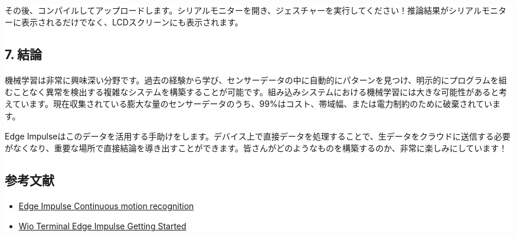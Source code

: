```cpp
```

その後、コンパイルしてアップロードします。シリアルモニターを開き、ジェスチャーを実行してください！推論結果がシリアルモニターに表示されるだけでなく、LCDスクリーンにも表示されます。

## 7. 結論

機械学習は非常に興味深い分野です。過去の経験から学び、センサーデータの中に自動的にパターンを見つけ、明示的にプログラムを組むことなく異常を検出する複雑なシステムを構築することが可能です。組み込みシステムにおける機械学習には大きな可能性があると考えています。現在収集されている膨大な量のセンサーデータのうち、99%はコスト、帯域幅、または電力制約のために破棄されています。

Edge Impulseはこのデータを活用する手助けをします。デバイス上で直接データを処理することで、生データをクラウドに送信する必要がなくなり、重要な場所で直接結論を導き出すことができます。皆さんがどのようなものを構築するのか、非常に楽しみにしています！

## 参考文献

- [Edge Impulse Continuous motion recognition](https://docs.edgeimpulse.com/docs/continuous-motion-recognition)

- [Wio Terminal Edge Impulse Getting Started](https://wiki.seeedstudio.com/ja/Wio-Terminal-Edge-Impulse)